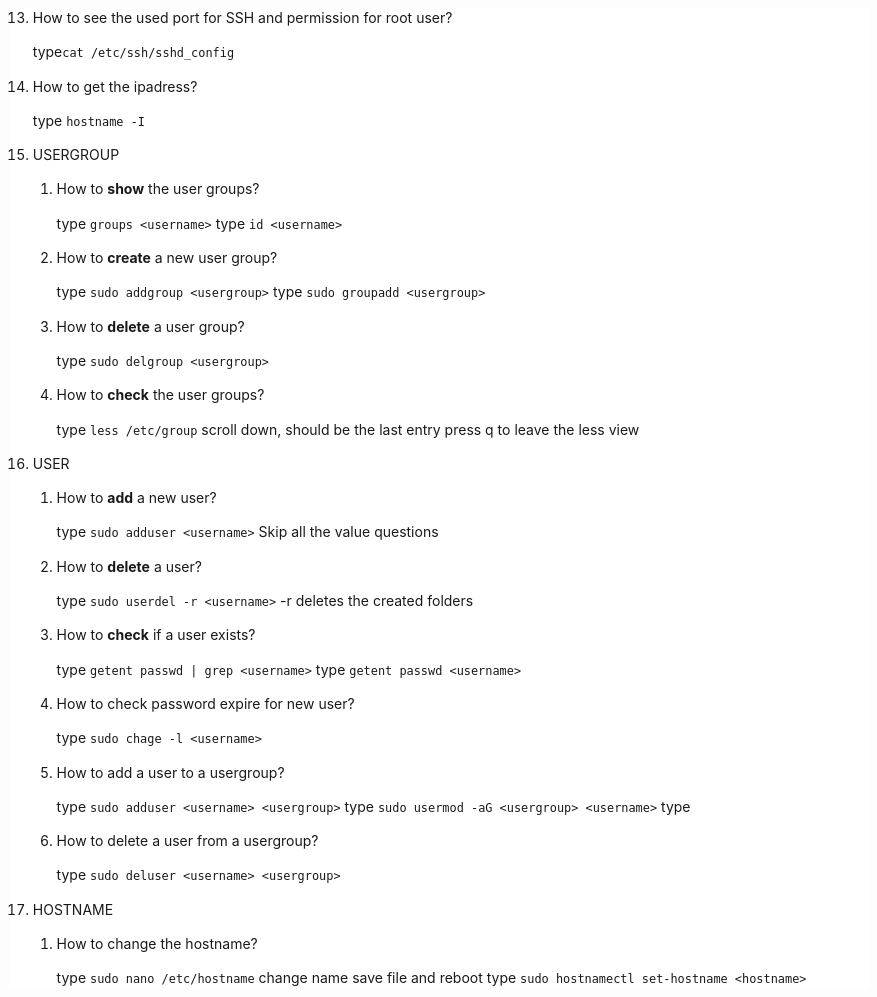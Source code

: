 13. How to see the used port for SSH and permission for root user?
    
    type`cat /etc/ssh/sshd_config`
    
14. How to get the ipadress?
    
    type `hostname -I`
    
15. USERGROUP
    1. How to **show** the user groups?
        
        type `groups <username>`
        type `id <username>`
        
    2. How to **create** a new user group?
        
        type `sudo addgroup <usergroup>`
        type `sudo groupadd <usergroup>`
        
    3. How to **delete** a user group?
        
        type `sudo delgroup <usergroup>`
        
    4. How to **check** the user groups?
        
        type `less /etc/group` scroll down, should be the last entry
        press q to leave the less view
        
16. USER
    1. How to **add** a new user?
        
        type `sudo adduser <username>`
        Skip all the value questions
        
    2. How to **delete** a user?
        
        type `sudo userdel -r <username>` -r deletes the created folders
        
    3. How to **check** if a user exists?
        
        type `getent passwd | grep <username>`
        type `getent passwd <username>`
        
    4. How to check password expire for new user?
        
        type `sudo chage -l <username>`
        
    5. How to add a user to a usergroup?
        
        type `sudo adduser <username> <usergroup>`
        type `sudo usermod -aG <usergroup> <username>`
        type 
        
    6. How to delete a user from a usergroup?
        
        type `sudo deluser <username> <usergroup>`
        
17. HOSTNAME
    1. How to change the hostname?
        
        type `sudo nano /etc/hostname` change name save file and reboot
        type `sudo hostnamectl set-hostname <hostname>`
        